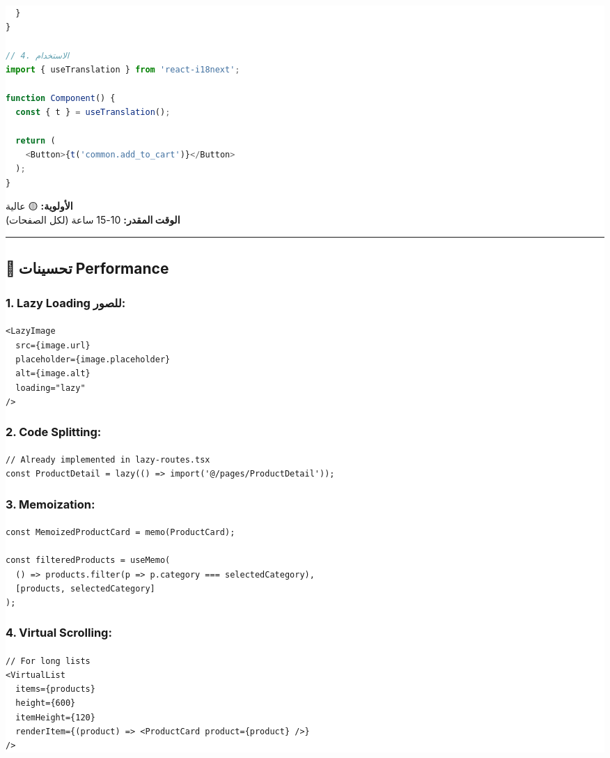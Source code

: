```typescript
  }
}

// 4. الاستخدام
import { useTranslation } from 'react-i18next';

function Component() {
  const { t } = useTranslation();
  
  return (
    <Button>{t('common.add_to_cart')}</Button>
  );
}
```

**الأولوية:** 🟡 عالية  
**الوقت المقدر:** 10-15 ساعة (لكل الصفحات)

---

## 📱 تحسينات Performance

### **1. Lazy Loading للصور:**
```tsx
<LazyImage
  src={image.url}
  placeholder={image.placeholder}
  alt={image.alt}
  loading="lazy"
/>
```

### **2. Code Splitting:**
```tsx
// Already implemented in lazy-routes.tsx
const ProductDetail = lazy(() => import('@/pages/ProductDetail'));
```

### **3. Memoization:**
```tsx
const MemoizedProductCard = memo(ProductCard);

const filteredProducts = useMemo(
  () => products.filter(p => p.category === selectedCategory),
  [products, selectedCategory]
);
```

### **4. Virtual Scrolling:**
```tsx
// For long lists
<VirtualList
  items={products}
  height={600}
  itemHeight={120}
  renderItem={(product) => <ProductCard product={product} />}
/>
```
